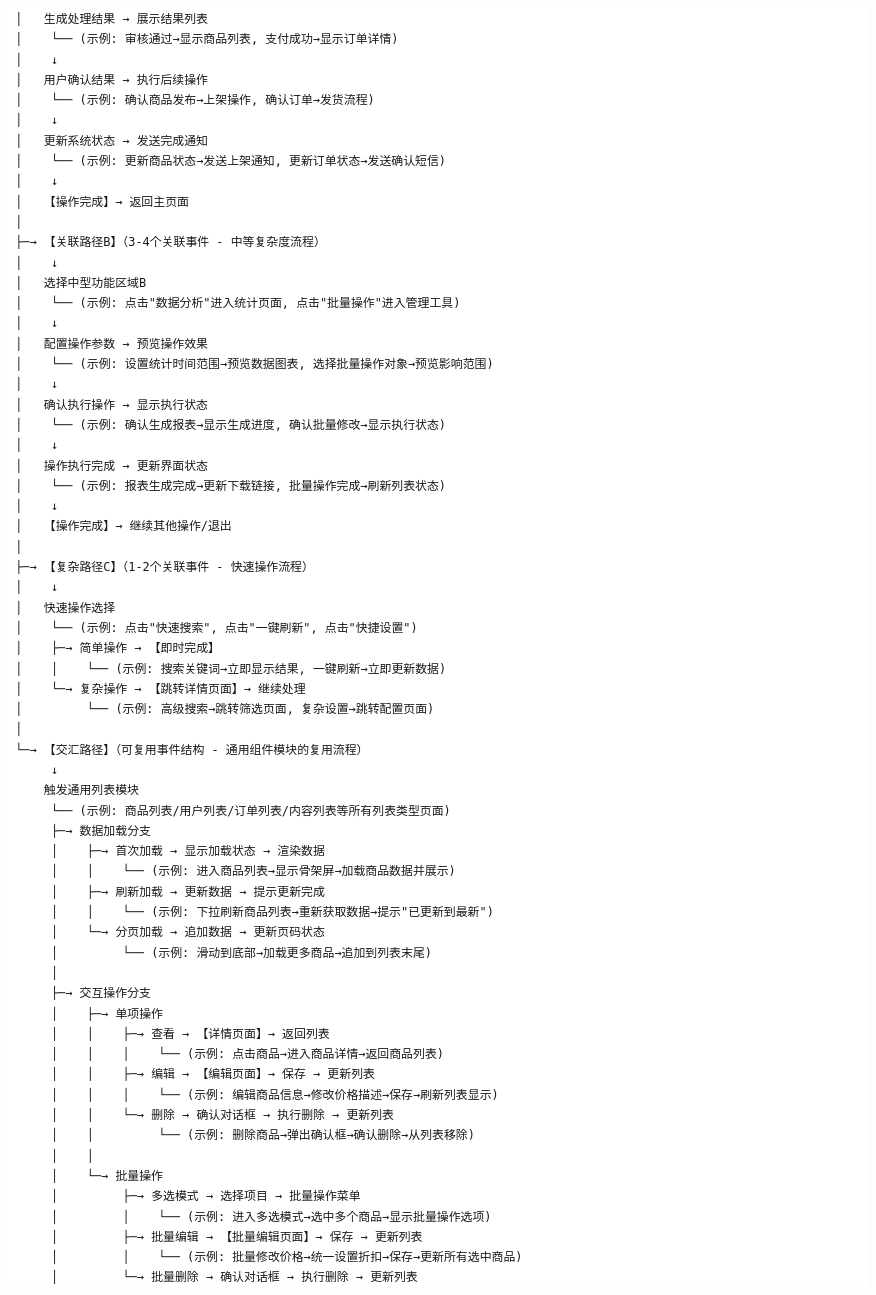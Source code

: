 ```
 │   生成处理结果 → 展示结果列表
 │    └── (示例: 审核通过→显示商品列表, 支付成功→显示订单详情)
 │    ↓
 │   用户确认结果 → 执行后续操作
 │    └── (示例: 确认商品发布→上架操作, 确认订单→发货流程)
 │    ↓
 │   更新系统状态 → 发送完成通知
 │    └── (示例: 更新商品状态→发送上架通知, 更新订单状态→发送确认短信)
 │    ↓
 │   【操作完成】→ 返回主页面
 │
 ├─→ 【关联路径B】（3-4个关联事件 - 中等复杂度流程）
 │    ↓
 │   选择中型功能区域B
 │    └── (示例: 点击"数据分析"进入统计页面, 点击"批量操作"进入管理工具)
 │    ↓
 │   配置操作参数 → 预览操作效果
 │    └── (示例: 设置统计时间范围→预览数据图表, 选择批量操作对象→预览影响范围)
 │    ↓
 │   确认执行操作 → 显示执行状态
 │    └── (示例: 确认生成报表→显示生成进度, 确认批量修改→显示执行状态)
 │    ↓
 │   操作执行完成 → 更新界面状态
 │    └── (示例: 报表生成完成→更新下载链接, 批量操作完成→刷新列表状态)
 │    ↓
 │   【操作完成】→ 继续其他操作/退出
 │
 ├─→ 【复杂路径C】（1-2个关联事件 - 快速操作流程）
 │    ↓
 │   快速操作选择
 │    └── (示例: 点击"快速搜索", 点击"一键刷新", 点击"快捷设置")
 │    ├─→ 简单操作 → 【即时完成】
 │    │    └── (示例: 搜索关键词→立即显示结果, 一键刷新→立即更新数据)
 │    └─→ 复杂操作 → 【跳转详情页面】→ 继续处理
 │         └── (示例: 高级搜索→跳转筛选页面, 复杂设置→跳转配置页面)
 │
 └─→ 【交汇路径】（可复用事件结构 - 通用组件模块的复用流程）
      ↓
     触发通用列表模块
      └── (示例: 商品列表/用户列表/订单列表/内容列表等所有列表类型页面)
      ├─→ 数据加载分支
      │    ├─→ 首次加载 → 显示加载状态 → 渲染数据
      │    │    └── (示例: 进入商品列表→显示骨架屏→加载商品数据并展示)
      │    ├─→ 刷新加载 → 更新数据 → 提示更新完成
      │    │    └── (示例: 下拉刷新商品列表→重新获取数据→提示"已更新到最新")
      │    └─→ 分页加载 → 追加数据 → 更新页码状态
      │         └── (示例: 滑动到底部→加载更多商品→追加到列表末尾)
      │
      ├─→ 交互操作分支
      │    ├─→ 单项操作
      │    │    ├─→ 查看 → 【详情页面】→ 返回列表
      │    │    │    └── (示例: 点击商品→进入商品详情→返回商品列表)
      │    │    ├─→ 编辑 → 【编辑页面】→ 保存 → 更新列表
      │    │    │    └── (示例: 编辑商品信息→修改价格描述→保存→刷新列表显示)
      │    │    └─→ 删除 → 确认对话框 → 执行删除 → 更新列表
      │    │         └── (示例: 删除商品→弹出确认框→确认删除→从列表移除)
      │    │
      │    └─→ 批量操作
      │         ├─→ 多选模式 → 选择项目 → 批量操作菜单
      │         │    └── (示例: 进入多选模式→选中多个商品→显示批量操作选项)
      │         ├─→ 批量编辑 → 【批量编辑页面】→ 保存 → 更新列表
      │         │    └── (示例: 批量修改价格→统一设置折扣→保存→更新所有选中商品)
      │         └─→ 批量删除 → 确认对话框 → 执行删除 → 更新列表
```